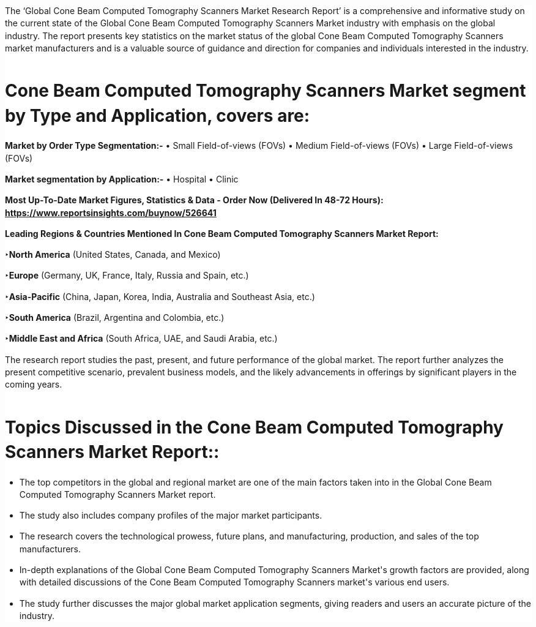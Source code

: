 The ‘Global Cone Beam Computed Tomography Scanners Market Research Report’ is a comprehensive and informative study on the current state of the Global Cone Beam Computed Tomography Scanners Market industry with emphasis on the global industry. The report presents key statistics on the market status of the global Cone Beam Computed Tomography Scanners market manufacturers and is a valuable source of guidance and direction for companies and individuals interested in the industry.

# <strong>Cone Beam Computed Tomography Scanners Market segment by Type and Application, covers are:</strong>

<strong>Market by Order Type Segmentation:-</strong>
• Small Field-of-views (FOVs)
• Medium Field-of-views (FOVs)
• Large Field-of-views (FOVs)

<strong>Market segmentation by Application:-</strong>
• Hospital
• Clinic

<strong>Most Up-To-Date Market Figures, Statistics & Data - Order Now (Delivered In 48-72 Hours): <a href=https://www.reportsinsights.com/buynow/526641>https://www.reportsinsights.com/buynow/526641</a></strong>

<strong>Leading Regions &amp; Countries Mentioned In Cone Beam Computed Tomography Scanners Market Report:</strong>

<strong>‣North America</strong> (United States, Canada, and Mexico)

<strong>‣Europe</strong> (Germany, UK, France, Italy, Russia and Spain, etc.)

<strong>‣Asia-Pacific</strong> (China, Japan, Korea, India, Australia and Southeast Asia, etc.)

<strong>‣South America</strong> (Brazil, Argentina and Colombia, etc.)

<strong>‣Middle East and Africa</strong> (South Africa, UAE, and Saudi Arabia, etc.)

The research report studies the past, present, and future performance of the global market. The report further analyzes the present competitive scenario, prevalent business models, and the likely advancements in offerings by significant players in the coming years.

# <strong>Topics Discussed in the Cone Beam Computed Tomography Scanners Market Report::</strong>

- The top competitors in the global and regional market are one of the main factors taken into in the Global Cone Beam Computed Tomography Scanners Market report.

- The study also includes company profiles of the major market participants.

- The research covers the technological prowess, future plans, and manufacturing, production, and sales of the top manufacturers.

- In-depth explanations of the Global Cone Beam Computed Tomography Scanners Market's growth factors are provided, along with detailed discussions of the Cone Beam Computed Tomography Scanners market's various end users.

- The study further discusses the major global market application segments, giving readers and users an accurate picture of the industry.
